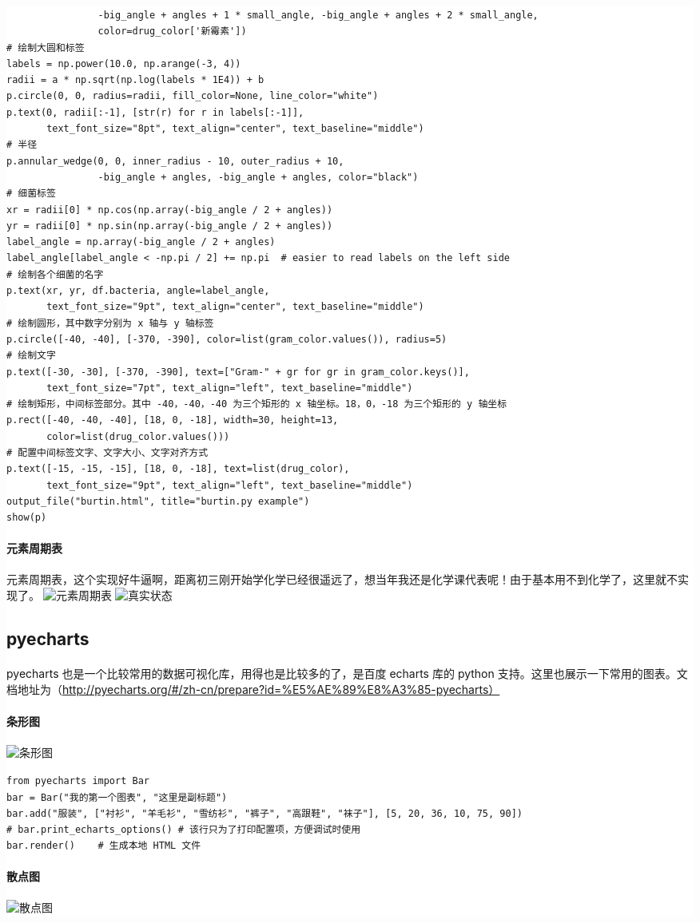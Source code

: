 ```
                -big_angle + angles + 1 * small_angle, -big_angle + angles + 2 * small_angle,
                color=drug_color['新霉素'])
# 绘制大圆和标签
labels = np.power(10.0, np.arange(-3, 4))
radii = a * np.sqrt(np.log(labels * 1E4)) + b
p.circle(0, 0, radius=radii, fill_color=None, line_color="white")
p.text(0, radii[:-1], [str(r) for r in labels[:-1]],
       text_font_size="8pt", text_align="center", text_baseline="middle")
# 半径
p.annular_wedge(0, 0, inner_radius - 10, outer_radius + 10,
                -big_angle + angles, -big_angle + angles, color="black")
# 细菌标签
xr = radii[0] * np.cos(np.array(-big_angle / 2 + angles))
yr = radii[0] * np.sin(np.array(-big_angle / 2 + angles))
label_angle = np.array(-big_angle / 2 + angles)
label_angle[label_angle < -np.pi / 2] += np.pi  # easier to read labels on the left side
# 绘制各个细菌的名字
p.text(xr, yr, df.bacteria, angle=label_angle,
       text_font_size="9pt", text_align="center", text_baseline="middle")
# 绘制圆形，其中数字分别为 x 轴与 y 轴标签
p.circle([-40, -40], [-370, -390], color=list(gram_color.values()), radius=5)
# 绘制文字
p.text([-30, -30], [-370, -390], text=["Gram-" + gr for gr in gram_color.keys()],
       text_font_size="7pt", text_align="left", text_baseline="middle")
# 绘制矩形，中间标签部分。其中 -40，-40，-40 为三个矩形的 x 轴坐标。18，0，-18 为三个矩形的 y 轴坐标
p.rect([-40, -40, -40], [18, 0, -18], width=30, height=13,
       color=list(drug_color.values()))
# 配置中间标签文字、文字大小、文字对齐方式
p.text([-15, -15, -15], [18, 0, -18], text=list(drug_color),
       text_font_size="9pt", text_align="left", text_baseline="middle")
output_file("burtin.html", title="burtin.py example")
show(p)
```



#### 元素周期表
元素周期表，这个实现好牛逼啊，距离初三刚开始学化学已经很遥远了，想当年我还是化学课代表呢！由于基本用不到化学了，这里就不实现了。
![元素周期表](https://upload-images.jianshu.io/upload_images/2470773-d04880b1cdea6beb.png?imageMogr2/auto-orient/strip%7CimageView2/2/w/1240)
![真实状态](https://upload-images.jianshu.io/upload_images/2470773-347187d35ca927fc.png?imageMogr2/auto-orient/strip%7CimageView2/2/w/1240)

## pyecharts
pyecharts 也是一个比较常用的数据可视化库，用得也是比较多的了，是百度 echarts 库的 python 支持。这里也展示一下常用的图表。文档地址为（http://pyecharts.org/#/zh-cn/prepare?id=%E5%AE%89%E8%A3%85-pyecharts）
#### 条形图
![条形图](https://upload-images.jianshu.io/upload_images/2470773-048936bbdcb1f429.png?imageMogr2/auto-orient/strip%7CimageView2/2/w/1240)

```
from pyecharts import Bar
bar = Bar("我的第一个图表", "这里是副标题")
bar.add("服装", ["衬衫", "羊毛衫", "雪纺衫", "裤子", "高跟鞋", "袜子"], [5, 20, 36, 10, 75, 90])
# bar.print_echarts_options() # 该行只为了打印配置项，方便调试时使用
bar.render()    # 生成本地 HTML 文件
```
#### 散点图
![散点图](https://upload-images.jianshu.io/upload_images/2470773-b61a9fb0f45e9266.png?imageMogr2/auto-orient/strip%7CimageView2/2/w/1240)
